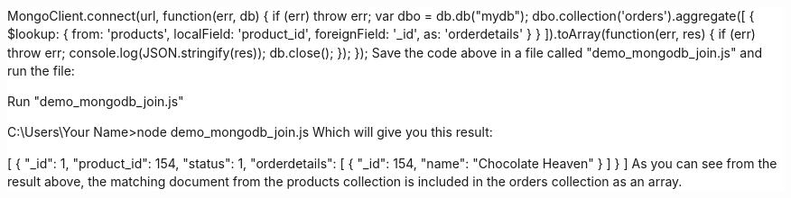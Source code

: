 MongoClient.connect(url, function(err, db) {
  if (err) throw err;
  var dbo = db.db("mydb");
  dbo.collection('orders').aggregate([
    { $lookup:
       {
         from: 'products',
         localField: 'product_id',
         foreignField: '_id',
         as: 'orderdetails'
       }
     }
    ]).toArray(function(err, res) {
    if (err) throw err;
    console.log(JSON.stringify(res));
    db.close();
  });
});
Save the code above in a file called "demo_mongodb_join.js" and run the file:

Run "demo_mongodb_join.js"

C:\Users\Your Name>node demo_mongodb_join.js
Which will give you this result:

[
  { "_id": 1, "product_id": 154, "status": 1, "orderdetails": [
    { "_id": 154, "name": "Chocolate Heaven" } ]
  }
]
As you can see from the result above, the matching document from the products collection is included in the orders collection as an array.

